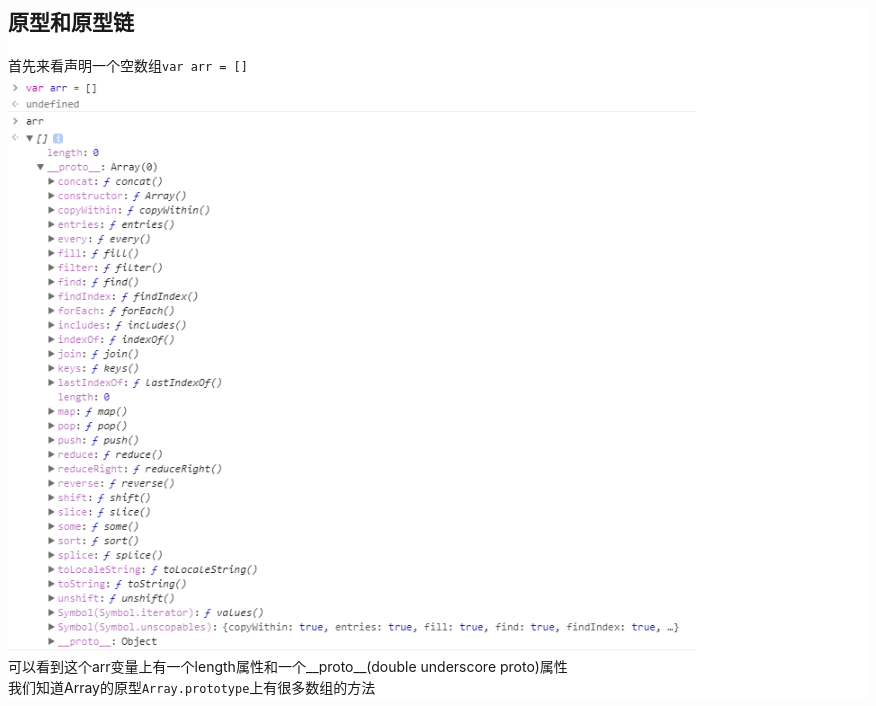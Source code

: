 ## 原型和原型链

首先来看声明一个空数组`var arr = []`
<img src="1.png" width="80%" /><br>
可以看到这个arr变量上有一个length属性和一个__proto__(double underscore proto)属性<br>
我们知道Array的原型`Array.prototype`上有很多数组的方法
